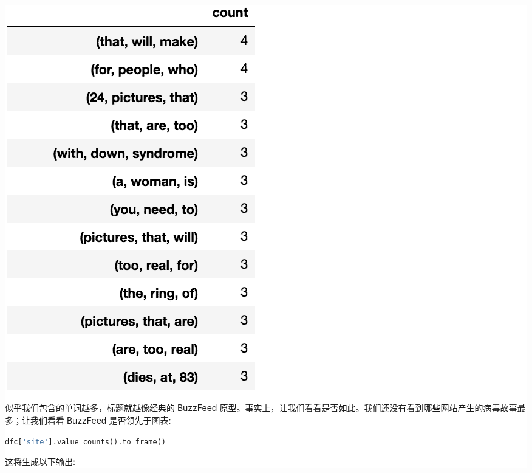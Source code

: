 ![](img/9d842935-566f-41b8-9acd-1dd4dfcc85c2.png)

似乎我们包含的单词越多，标题就越像经典的 BuzzFeed 原型。事实上，让我们看看是否如此。我们还没有看到哪些网站产生的病毒故事最多；让我们看看 BuzzFeed 是否领先于图表:

```py
dfc['site'].value_counts().to_frame() 
```

这将生成以下输出:
